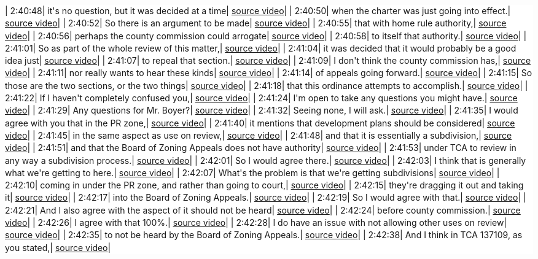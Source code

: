 | 2:40:48| it's no question, but it was decided at a time| [source video](https://archive.org/details/planning-r-399-220609?start=9648)|
| 2:40:50| when the charter was just going into effect.| [source video](https://archive.org/details/planning-r-399-220609?start=9650)|
| 2:40:52| So there is an argument to be made| [source video](https://archive.org/details/planning-r-399-220609?start=9652)|
| 2:40:55| that with home rule authority,| [source video](https://archive.org/details/planning-r-399-220609?start=9655)|
| 2:40:56| perhaps the county commission could arrogate| [source video](https://archive.org/details/planning-r-399-220609?start=9656)|
| 2:40:58| to itself that authority.| [source video](https://archive.org/details/planning-r-399-220609?start=9658)|
| 2:41:01| So as part of the whole review of this matter,| [source video](https://archive.org/details/planning-r-399-220609?start=9661)|
| 2:41:04| it was decided that it would probably be a good idea just| [source video](https://archive.org/details/planning-r-399-220609?start=9664)|
| 2:41:07| to repeal that section.| [source video](https://archive.org/details/planning-r-399-220609?start=9667)|
| 2:41:09| I don't think the county commission has,| [source video](https://archive.org/details/planning-r-399-220609?start=9669)|
| 2:41:11| nor really wants to hear these kinds| [source video](https://archive.org/details/planning-r-399-220609?start=9671)|
| 2:41:14| of appeals going forward.| [source video](https://archive.org/details/planning-r-399-220609?start=9674)|
| 2:41:15| So those are the two sections, or the two things| [source video](https://archive.org/details/planning-r-399-220609?start=9675)|
| 2:41:18| that this ordinance attempts to accomplish.| [source video](https://archive.org/details/planning-r-399-220609?start=9678)|
| 2:41:22| If I haven't completely confused you,| [source video](https://archive.org/details/planning-r-399-220609?start=9682)|
| 2:41:24| I'm open to take any questions you might have.| [source video](https://archive.org/details/planning-r-399-220609?start=9684)|
| 2:41:29| Any questions for Mr. Boyer?| [source video](https://archive.org/details/planning-r-399-220609?start=9689)|
| 2:41:32| Seeing none, I will ask.| [source video](https://archive.org/details/planning-r-399-220609?start=9692)|
| 2:41:35| I would agree with you that in the PR zone,| [source video](https://archive.org/details/planning-r-399-220609?start=9695)|
| 2:41:40| it mentions that development plans should be considered| [source video](https://archive.org/details/planning-r-399-220609?start=9700)|
| 2:41:45| in the same aspect as use on review,| [source video](https://archive.org/details/planning-r-399-220609?start=9705)|
| 2:41:48| and that it is essentially a subdivision,| [source video](https://archive.org/details/planning-r-399-220609?start=9708)|
| 2:41:51| and that the Board of Zoning Appeals does not have authority| [source video](https://archive.org/details/planning-r-399-220609?start=9711)|
| 2:41:53| under TCA to review in any way a subdivision process.| [source video](https://archive.org/details/planning-r-399-220609?start=9713)|
| 2:42:01| So I would agree there.| [source video](https://archive.org/details/planning-r-399-220609?start=9721)|
| 2:42:03| I think that is generally what we're getting to here.| [source video](https://archive.org/details/planning-r-399-220609?start=9723)|
| 2:42:07| What's the problem is that we're getting subdivisions| [source video](https://archive.org/details/planning-r-399-220609?start=9727)|
| 2:42:10| coming in under the PR zone, and rather than going to court,| [source video](https://archive.org/details/planning-r-399-220609?start=9730)|
| 2:42:15| they're dragging it out and taking it| [source video](https://archive.org/details/planning-r-399-220609?start=9735)|
| 2:42:17| into the Board of Zoning Appeals.| [source video](https://archive.org/details/planning-r-399-220609?start=9737)|
| 2:42:19| So I would agree with that.| [source video](https://archive.org/details/planning-r-399-220609?start=9739)|
| 2:42:21| And I also agree with the aspect of it should not be heard| [source video](https://archive.org/details/planning-r-399-220609?start=9741)|
| 2:42:24| before county commission.| [source video](https://archive.org/details/planning-r-399-220609?start=9744)|
| 2:42:26| I agree with that 100%.| [source video](https://archive.org/details/planning-r-399-220609?start=9746)|
| 2:42:28| I do have an issue with not allowing other uses on review| [source video](https://archive.org/details/planning-r-399-220609?start=9748)|
| 2:42:35| to not be heard by the Board of Zoning Appeals.| [source video](https://archive.org/details/planning-r-399-220609?start=9755)|
| 2:42:38| And I think in TCA 137109, as you stated,| [source video](https://archive.org/details/planning-r-399-220609?start=9758)|